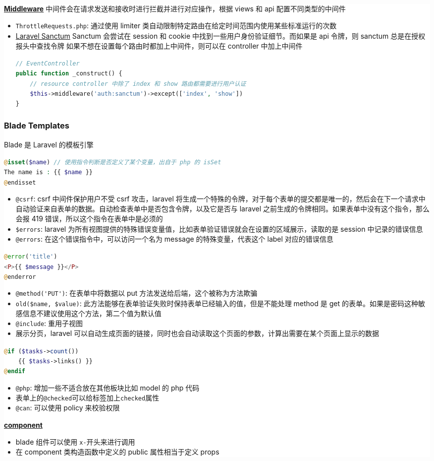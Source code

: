 **[Middleware](https://laravel.com/docs/11.x/middleware#main-content)**
中间件会在请求发送和接收时进行拦截并进行对应操作，根据 views 和 api 配置不同类型的中间件

- `ThrottleRequests.php`: 通过使用 limiter 类自动限制特定路由在给定时间范围内使用某些标准运行的次数
- [Laravel Sanctum](https://laravel.com/docs/11.x/sanctum#main-content)
  Sanctum 会尝试在 session 和 cookie 中找到一些用户身份验证细节。而如果是 api 令牌，则 sanctum 总是在授权报头中查找令牌
  如果不想在设置每个路由时都加上中间件，则可以在 controller 中加上中间件
  ```php
  // EventController
  public function _construct() {
      // resource controller 中除了 index 和 show 路由都需要进行用户认证
      $this->middleware('auth:sanctum')->except(['index', 'show'])
  }
  ```

### Blade Templates

Blade 是 Laravel 的模板引擎

```PHP
@isset($name) // 使用指令判断是否定义了某个变量，出自于 php 的 isSet
The name is : {{ $name }}
@endisset
```

- `@csrf`: csrf 中间件保护用户不受 csrf 攻击，laravel
  将生成一个特殊的令牌，对于每个表单的提交都是唯一的，然后会在下一个请求中自动验证来自表单的数据。自动检查表单中是否包含令牌，以及它是否与
  laravel 之前生成的令牌相同。如果表单中没有这个指令，那么会报 419 错误，所以这个指令在表单中是必须的
- `$errors`: laravel 为所有视图提供的特殊错误变量值，比如表单验证错误就会在设置的区域展示，读取的是 session 中记录的错误信息
- `@errors`: 在这个错误指令中，可以访问一个名为 message 的特殊变量，代表这个 label 对应的错误信息

```php
@error('title')
<P>{{ $message }}</P>
@enderror
```

- `@method('PUT')`: 在表单中将数据以 put 方法发送给后端，这个被称为方法欺骗
- `old($name, $value)`: 此方法能够在表单验证失败时保持表单已经输入的值，但是不能处理 method 是 get
  的表单。如果是密码这种敏感信息不建议使用这个方法，第二个值为默认值
- `@include`: 重用子视图
- 展示分页，laravel 可以自动生成页面的链接，同时也会自动读取这个页面的参数，计算出需要在某个页面上显示的数据

```php
@if ($tasks->count())
    {{ $tasks->links() }}
@endif
```

- `@php`: 增加一些不适合放在其他板块比如 model 的 php 代码
- 表单上的`@checked`可以给标签加上`checked`属性
- `@can`: 可以使用 policy 来校验权限

**[component](https://laravel.com/docs/11.x/blade#components)**

- blade 组件可以使用 `x-`开头来进行调用
- 在 component 类构造函数中定义的 public 属性相当于定义 props
